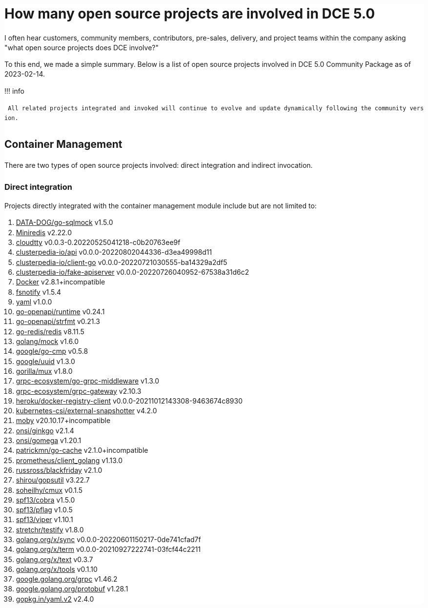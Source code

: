 # How many open source projects are involved in DCE 5.0

I often hear customers, community members, contributors, pre-sales, delivery, and project teams within the company asking "what open source projects does DCE involve?"

To this end, we made a simple summary. Below is a list of open source projects involved in DCE 5.0 Community Package as of 2023-02-14.

!!! info

     All related projects integrated and invoked will continue to evolve and update dynamically following the community version.

## Container Management

There are two types of open source projects involved: direct integration and indirect invocation.

### Direct integration

Projects directly integrated with the container management module include but are not limited to:

1. [DATA-DOG/go-sqlmock](https://github.com/DATA-DOG/go-sqlmock) v1.5.0
1. [Miniredis](https://github.com/alicebob/miniredis/) v2.22.0
1. [cloudtty](https://github.com/cloudtty/cloudtty) v0.0.3-0.20220525041218-c0b20763ee9f
1. [clusterpedia-io/api](https://github.com/clusterpedia-io/api) v0.0.0-20220802044336-d3ea49998d11
1. [clusterpedia-io/client-go](https://github.com/clusterpedia-io/client-go) v0.0.0-20220721030555-ba14329a2df5
1. [clusterpedia-io/fake-apiserver](https://github.com/clusterpedia-io/fake-apiserver) v0.0.0-20220726040952-67538a31d6c2
1. [Docker](https://github.com/distribution/distribution) v2.8.1+incompatible
1. [fsnotify](https://github.com/fsnotify/fsnotify) v1.5.4
1. [yaml](https://github.com/ghodss/yaml) v1.0.0
1. [go-openapi/runtime](https://github.com/go-openapi/runtime) v0.24.1
1. [go-openapi/strfmt](https://github.com/go-openapi/strfmt) v0.21.3
1. [go-redis/redis](https://github.com/redis/go-redis) v8.11.5
1. [golang/mock](https://github.com/golang/mock) v1.6.0
1. [google/go-cmp](https://github.com/google/go-cmp) v0.5.8
1. [google/uuid](https://github.com/google/uuid) v1.3.0
1. [gorilla/mux](https://github.com/gorilla/mux) v1.8.0
1. [grpc-ecosystem/go-grpc-middleware](https://github.com/grpc-ecosystem/go-grpc-middleware) v1.3.0
1. [grpc-ecosystem/grpc-gateway](https://github.com/grpc-ecosystem/grpc-gateway/) v2.10.3
1. [heroku/docker-registry-client](https://github.com/heroku/docker-registry-client) v0.0.0-20211012143308-9463674c8930
1. [kubernetes-csi/external-snapshotter](https://github.com/kubernetes-csi/external-snapshotter/) v4.2.0
1. [moby](https://github.com/moby/moby) v20.10.17+incompatible
1. [onsi/ginkgo](https://github.com/onsi/ginkgo/) v2.1.4
1. [onsi/gomega](https://github.com/onsi/gomega) v1.20.1
1. [patrickmn/go-cache](https://github.com/patrickmn/go-cache) v2.1.0+incompatible
1. [prometheus/client_golang](https://github.com/prometheus/client_golang) v1.13.0
1. [russross/blackfriday](https://github.com/russross/blackfriday/) v2.1.0
1. [shirou/gopsutil](https://github.com/shirou/gopsutil/) v3.22.7
1. [soheilhy/cmux](https://github.com/soheilhy/cmux) v0.1.5
1. [spf13/cobra](https://github.com/spf13/cobra) v1.5.0
1. [spf13/pflag](https://github.com/spf13/pflag) v1.0.5
1. [spf13/viper](https://github.com/spf13/viper) v1.10.1
1. [stretchr/testify](https://github.com/stretchr/testify) v1.8.0
1. [golang.org/x/sync](https://pkg.go.dev/golang.org/x/sync) v0.0.0-20220601150217-0de741cfad7f
1. [golang.org/x/term](https://pkg.go.dev/golang.org/x/term) v0.0.0-20210927222741-03fcf44c2211
1. [golang.org/x/text](https://pkg.go.dev/golang.org/x/text) v0.3.7
1. [golang.org/x/tools](https://pkg.go.dev/golang.org/x/tools) v0.1.10
1. [google.golang.org/grpc](https://pkg.go.dev/google.golang.org/grpc) v1.46.2
1. [google.golang.org/protobuf](https://pkg.go.dev/google.golang.org/protobuf) v1.28.1
1. [gopkg.in/yaml.v2](https://gopkg.in/yaml.v2) v2.4.0
